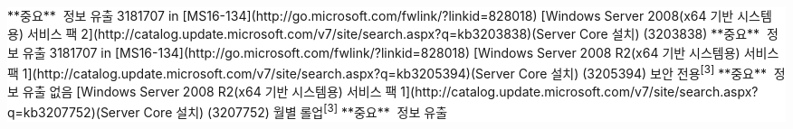 </td>
<td style="border:1px solid black;">
**중요**   
정보 유출

</td>
<td style="border:1px solid black;">
3181707 in [MS16-134](http://go.microsoft.com/fwlink/?linkid=828018)

</td>
</tr>
<tr>
<td style="border:1px solid black;">
[Windows Server 2008(x64 기반 시스템용) 서비스 팩 2](http://catalog.update.microsoft.com/v7/site/search.aspx?q=kb3203838)<span></span>(Server Core 설치)  
(3203838)

</td>
<td style="border:1px solid black;">
**중요**   
정보 유출

</td>
<td style="border:1px solid black;">
3181707 in [MS16-134](http://go.microsoft.com/fwlink/?linkid=828018)

</td>
</tr>
<tr>
<td style="border:1px solid black;">
[Windows Server 2008 R2(x64 기반 시스템용) 서비스 팩 1](http://catalog.update.microsoft.com/v7/site/search.aspx?q=kb3205394)<span></span>(Server Core 설치)  
(3205394)  
보안 전용<sup>[3]</sup>

</td>
<td style="border:1px solid black;">
**중요**   
정보 유출

</td>
<td style="border:1px solid black;">
없음

</td>
</tr>
<tr>
<td style="border:1px solid black;">
[Windows Server 2008 R2(x64 기반 시스템용) 서비스 팩 1](http://catalog.update.microsoft.com/v7/site/search.aspx?q=kb3207752)<span></span>(Server Core 설치)  
(3207752)  
월별 롤업<sup>[3]</sup>

</td>
<td style="border:1px solid black;">
**중요**   
정보 유출
